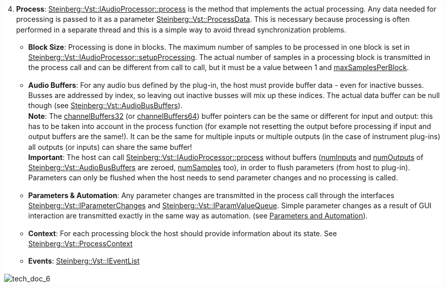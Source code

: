 4. **Process**: [Steinberg::Vst::IAudioProcessor::process](https://steinbergmedia.github.io/vst3_doc/vstinterfaces/classSteinberg_1_1Vst_1_1IAudioProcessor.html#a6b98eb31cf38ba96a28b303c13c64e13) is the method that implements the actual processing. Any data needed for processing is passed to it as a parameter [Steinberg::Vst::ProcessData](https://steinbergmedia.github.io/vst3_doc/vstinterfaces/structSteinberg_1_1Vst_1_1ProcessData.html#a100f97803b72565daedee80e34bbb7f0). This is necessary because processing is often performed in a separate thread and this is a simple way to avoid thread synchronization problems.
   - **Block Size**: Processing is done in blocks. The maximum number of samples to be processed in one block is set in [Steinberg::Vst::IAudioProcessor::setupProcessing](https://steinbergmedia.github.io/vst3_doc/vstinterfaces/classSteinberg_1_1Vst_1_1IAudioProcessor.html#aefb5731b94dbc899a4a7e9cd1c96e6a2). The actual number of samples in a processing block is transmitted in the process call and can be different from call to call, but it must be a value between 1 and [maxSamplesPerBlock](https://steinbergmedia.github.io/vst3_doc/vstinterfaces/structSteinberg_1_1Vst_1_1ProcessSetup.html#a41cd06a0c942a1b3f283092b893d0de3).

   - **Audio Buffers**: For any audio bus defined by the plug-in, the host must provide buffer data - even for inactive busses. Busses are addressed by index, so leaving out inactive busses will mix up these indices. The actual data buffer can be null though (see [Steinberg::Vst::AudioBusBuffers](https://steinbergmedia.github.io/vst3_doc/vstinterfaces/structSteinberg_1_1Vst_1_1AudioBusBuffers.html)).</br>
   **Note**: The [channelBuffers32](https://steinbergmedia.github.io/vst3_doc/vstinterfaces/structSteinberg_1_1Vst_1_1AudioBusBuffers.html#abac2239417d88a091cad5b4f917dc49a) (or [channelBuffers64](https://steinbergmedia.github.io/vst3_doc/vstinterfaces/structSteinberg_1_1Vst_1_1AudioBusBuffers.html#a0bbcd9a3e75d01b547097c91f9f659cf)) buffer pointers can be the same or different for input and output: this has to be taken into account in the process function (for example not resetting the output before processing if input and output buffers are the same!). It can be the same for multiple inputs or multiple outputs (in the case of instrument plug-ins) all outputs (or inputs) can share the same buffer!</br>
   **Important**: The host can call [Steinberg::Vst::IAudioProcessor::process](https://steinbergmedia.github.io/vst3_doc/vstinterfaces/classSteinberg_1_1Vst_1_1IAudioProcessor.html#a6b98eb31cf38ba96a28b303c13c64e13) without buffers ([numInputs](https://steinbergmedia.github.io/vst3_doc/vstinterfaces/structSteinberg_1_1Vst_1_1ProcessData.html#a852a74fc4e461ef086bac048313d2de9) and [numOutputs](https://steinbergmedia.github.io/vst3_doc/vstinterfaces/structSteinberg_1_1Vst_1_1ProcessData.html#a1338255f88bad5cf4fb714c71f92b61a) of [Steinberg::Vst::AudioBusBuffers](https://steinbergmedia.github.io/vst3_doc/vstinterfaces/structSteinberg_1_1Vst_1_1AudioBusBuffers.html) are zeroed, [numSamples](https://steinbergmedia.github.io/vst3_doc/vstinterfaces/structSteinberg_1_1Vst_1_1ProcessData.html#aeb42971a4bd34d7baa27cff8d7e3cf26) too), in order to flush parameters (from host to plug-in). Parameters can only be flushed when the host needs to send parameter changes and no processing is called.
   - **Parameters & Automation**: Any parameter changes are transmitted in the process call through the interfaces [Steinberg::Vst::IParameterChanges](https://steinbergmedia.github.io/vst3_doc/vstinterfaces/classSteinberg_1_1Vst_1_1IParameterChanges.html) and [Steinberg::Vst::IParamValueQueue](https://steinbergmedia.github.io/vst3_doc/vstinterfaces/classSteinberg_1_1Vst_1_1IParamValueQueue.html). Simple parameter changes as a result of GUI interaction are transmitted exactly in the same way as automation. (see [Parameters and Automation](../Parameters+Automation/Index.md)).
   - **Context**: For each processing block the host should provide information about its state. See [Steinberg::Vst::ProcessContext](https://steinbergmedia.github.io/vst3_doc/vstinterfaces/structSteinberg_1_1Vst_1_1ProcessContext.html)
   - **Events**: [Steinberg::Vst::IEventList](https://steinbergmedia.github.io/vst3_doc/vstinterfaces/classSteinberg_1_1Vst_1_1IEventList.html)

![tech_doc_6](../../../resources/tech_doc_6.png)
